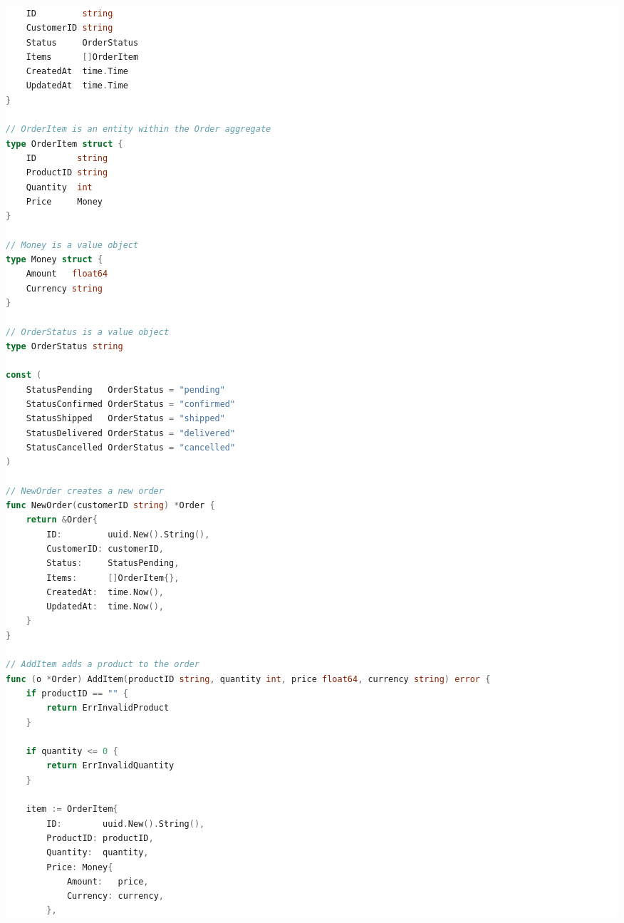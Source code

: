 ```go
    ID         string
    CustomerID string
    Status     OrderStatus
    Items      []OrderItem
    CreatedAt  time.Time
    UpdatedAt  time.Time
}

// OrderItem is an entity within the Order aggregate
type OrderItem struct {
    ID        string
    ProductID string
    Quantity  int
    Price     Money
}

// Money is a value object
type Money struct {
    Amount   float64
    Currency string
}

// OrderStatus is a value object
type OrderStatus string

const (
    StatusPending   OrderStatus = "pending"
    StatusConfirmed OrderStatus = "confirmed"
    StatusShipped   OrderStatus = "shipped"
    StatusDelivered OrderStatus = "delivered"
    StatusCancelled OrderStatus = "cancelled"
)

// NewOrder creates a new order
func NewOrder(customerID string) *Order {
    return &Order{
        ID:         uuid.New().String(),
        CustomerID: customerID,
        Status:     StatusPending,
        Items:      []OrderItem{},
        CreatedAt:  time.Now(),
        UpdatedAt:  time.Now(),
    }
}

// AddItem adds a product to the order
func (o *Order) AddItem(productID string, quantity int, price float64, currency string) error {
    if productID == "" {
        return ErrInvalidProduct
    }

    if quantity <= 0 {
        return ErrInvalidQuantity
    }

    item := OrderItem{
        ID:        uuid.New().String(),
        ProductID: productID,
        Quantity:  quantity,
        Price: Money{
            Amount:   price,
            Currency: currency,
        },
```